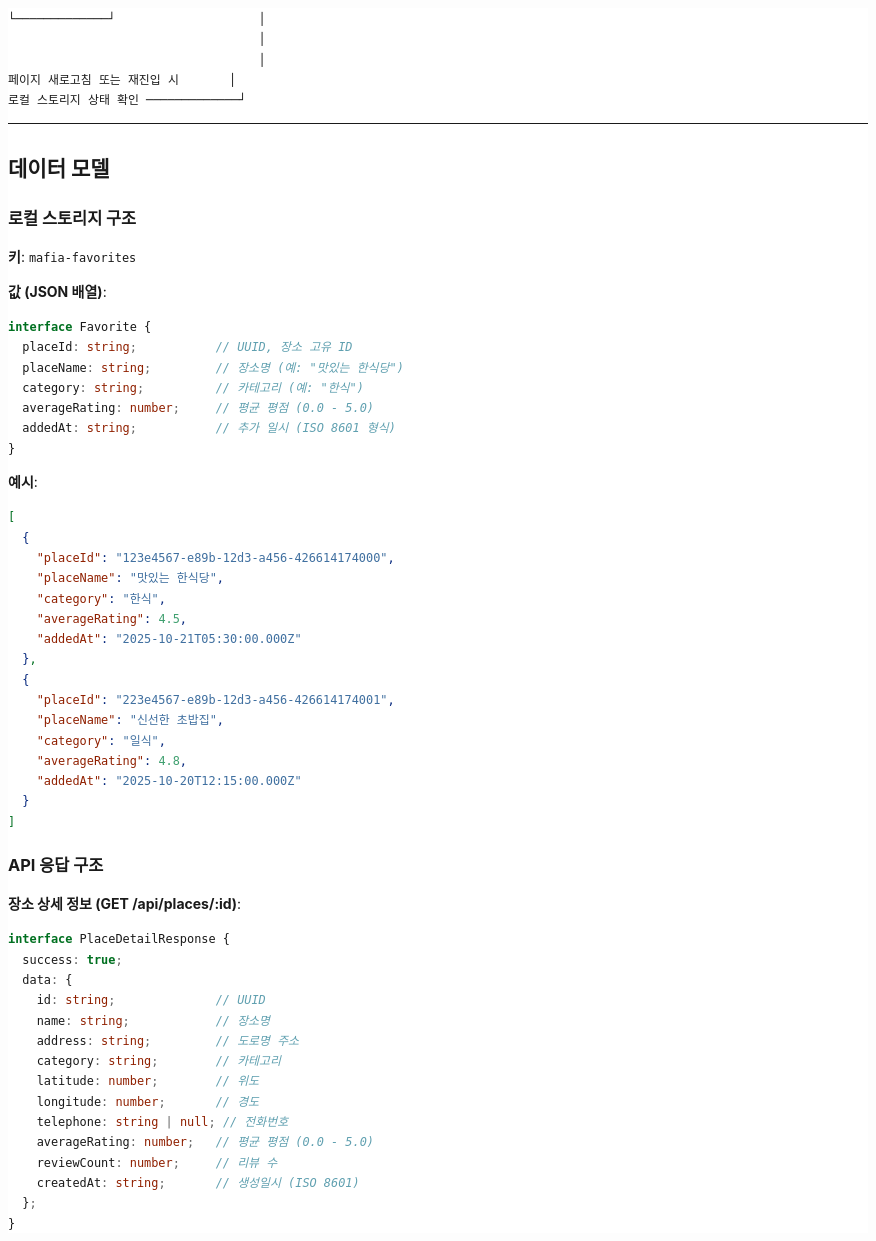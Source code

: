 ```
└─────────────┘                    │
                                   │
                                   │
페이지 새로고침 또는 재진입 시       │
로컬 스토리지 상태 확인 ─────────────┘
```

---

## 데이터 모델

### 로컬 스토리지 구조

**키**: `mafia-favorites`

**값 (JSON 배열)**:
```typescript
interface Favorite {
  placeId: string;           // UUID, 장소 고유 ID
  placeName: string;         // 장소명 (예: "맛있는 한식당")
  category: string;          // 카테고리 (예: "한식")
  averageRating: number;     // 평균 평점 (0.0 - 5.0)
  addedAt: string;           // 추가 일시 (ISO 8601 형식)
}
```

**예시**:
```json
[
  {
    "placeId": "123e4567-e89b-12d3-a456-426614174000",
    "placeName": "맛있는 한식당",
    "category": "한식",
    "averageRating": 4.5,
    "addedAt": "2025-10-21T05:30:00.000Z"
  },
  {
    "placeId": "223e4567-e89b-12d3-a456-426614174001",
    "placeName": "신선한 초밥집",
    "category": "일식",
    "averageRating": 4.8,
    "addedAt": "2025-10-20T12:15:00.000Z"
  }
]
```

### API 응답 구조

**장소 상세 정보 (GET /api/places/:id)**:
```typescript
interface PlaceDetailResponse {
  success: true;
  data: {
    id: string;              // UUID
    name: string;            // 장소명
    address: string;         // 도로명 주소
    category: string;        // 카테고리
    latitude: number;        // 위도
    longitude: number;       // 경도
    telephone: string | null; // 전화번호
    averageRating: number;   // 평균 평점 (0.0 - 5.0)
    reviewCount: number;     // 리뷰 수
    createdAt: string;       // 생성일시 (ISO 8601)
  };
}
```